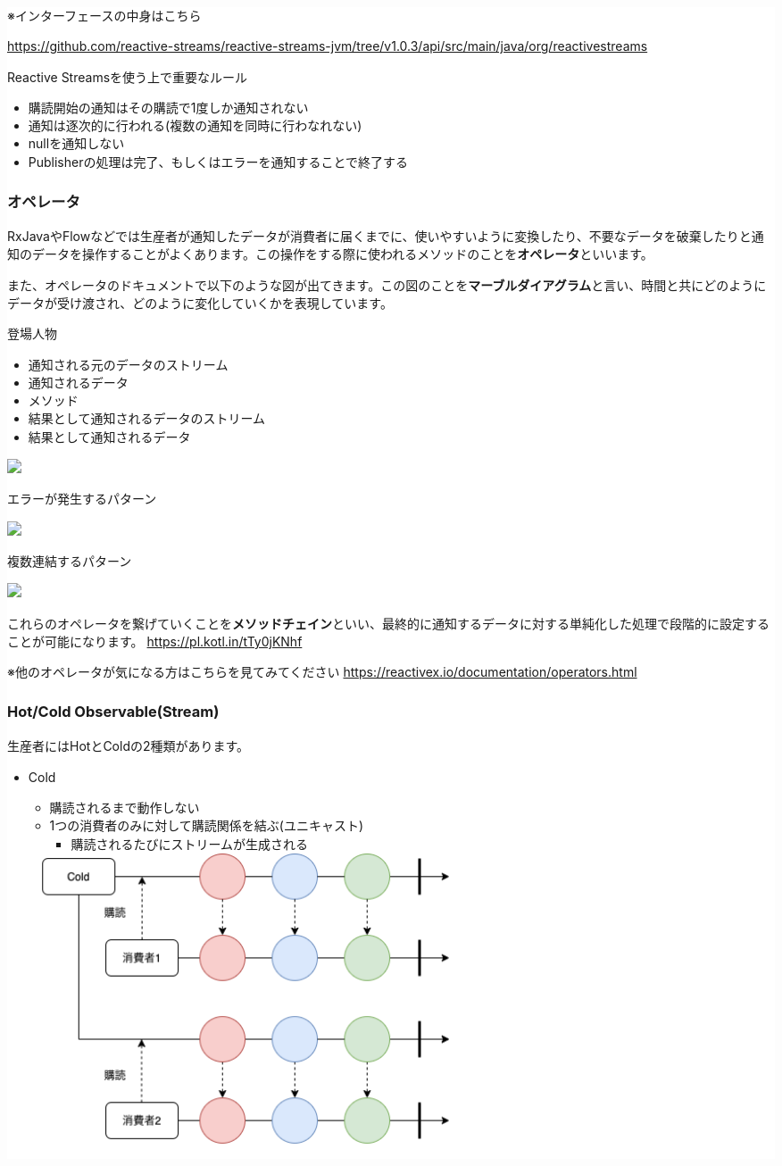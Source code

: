 ※インターフェースの中身はこちら

https://github.com/reactive-streams/reactive-streams-jvm/tree/v1.0.3/api/src/main/java/org/reactivestreams

Reactive Streamsを使う上で重要なルール
- 購読開始の通知はその購読で1度しか通知されない
- 通知は逐次的に行われる(複数の通知を同時に行わなれない)
- nullを通知しない
- Publisherの処理は完了、もしくはエラーを通知することで終了する

### オペレータ
RxJavaやFlowなどでは生産者が通知したデータが消費者に届くまでに、使いやすいように変換したり、不要なデータを破棄したりと通知のデータを操作することがよくあります。この操作をする際に使われるメソッドのことを**オペレータ**といいます。

また、オペレータのドキュメントで以下のような図が出てきます。この図のことを**マーブルダイアグラム**と言い、時間と共にどのようにデータが受け渡され、どのように変化していくかを表現しています。

登場人物
- 通知される元のデータのストリーム
- 通知されるデータ
- メソッド
- 結果として通知されるデータのストリーム
- 結果として通知されるデータ

<img src="https://raw.github.com/wiki/ReactiveX/RxJava/images/rx-operators/filter.png" width="480">

エラーが発生するパターン

<img src="https://raw.github.com/wiki/ReactiveX/RxJava/images/rx-operators/onErrorReturn.png" width="480">

複数連結するパターン

<img src="https://raw.github.com/wiki/ReactiveX/RxJava/images/rx-operators/zip.png" width="480">

これらのオペレータを繋げていくことを**メソッドチェイン**といい、最終的に通知するデータに対する単純化した処理で段階的に設定することが可能になります。
https://pl.kotl.in/tTy0jKNhf

※他のオペレータが気になる方はこちらを見てみてください
https://reactivex.io/documentation/operators.html

### Hot/Cold Observable(Stream)
生産者にはHotとColdの2種類があります。

- Cold
    - 購読されるまで動作しない
    - 1つの消費者のみに対して購読関係を結ぶ(ユニキャスト)
        - 購読されるたびにストリームが生成される

    <img src="image/cold_stream.png" width="480">
